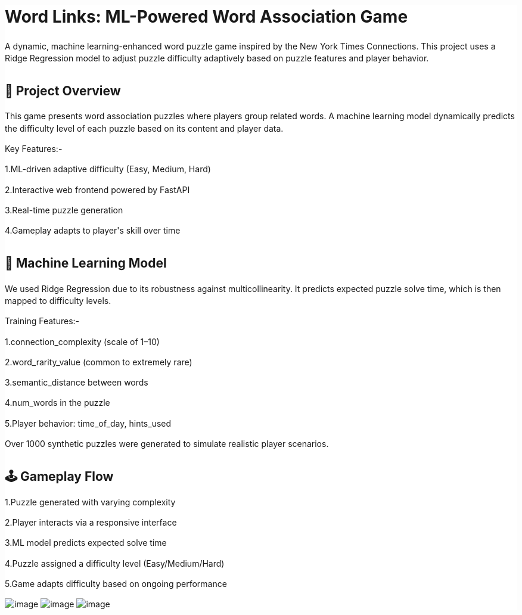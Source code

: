 # Word Links: ML-Powered Word Association Game
A dynamic, machine learning-enhanced word puzzle game inspired by the New York Times Connections. This project uses a Ridge Regression model to adjust puzzle difficulty adaptively based on puzzle features and player behavior.

## 🎯 Project Overview
This game presents word association puzzles where players group related words. A machine learning model dynamically predicts the difficulty level of each puzzle based on its content and player data.

Key Features:-

1.ML-driven adaptive difficulty (Easy, Medium, Hard)

2.Interactive web frontend powered by FastAPI

3.Real-time puzzle generation

4.Gameplay adapts to player's skill over time

## 🧠 Machine Learning Model
We used Ridge Regression due to its robustness against multicollinearity. It predicts expected puzzle solve time, which is then mapped to difficulty levels.

Training Features:-

1.connection_complexity (scale of 1–10)

2.word_rarity_value (common to extremely rare)

3.semantic_distance between words

4.num_words in the puzzle

5.Player behavior: time_of_day, hints_used

Over 1000 synthetic puzzles were generated to simulate realistic player scenarios.

## 🕹 Gameplay Flow
1.Puzzle generated with varying complexity

2.Player interacts via a responsive interface

3.ML model predicts expected solve time

4.Puzzle assigned a difficulty level (Easy/Medium/Hard)

5.Game adapts difficulty based on ongoing performance

<img width="818" alt="image" src="https://github.com/user-attachments/assets/901577e1-5924-4cef-bce4-1163ed0b26d0" />

<img width="761" alt="image" src="https://github.com/user-attachments/assets/1d402bde-0ccb-4dab-9263-abdc74ef04b8" />

<img width="785" alt="image" src="https://github.com/user-attachments/assets/2ab49a09-3e1e-42ac-980d-1f936b645d25" />

